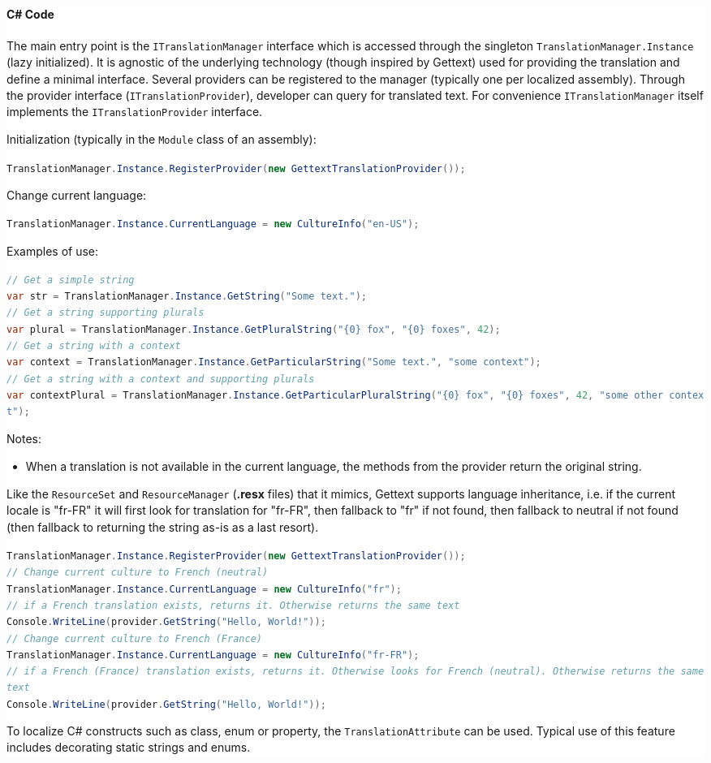 #### C# Code
The main entry point is the `ITranslationManager` interface which is accessed through the singleton `TranslationManager.Instance` (lazy initialized). It is agnostic of the underlying technology (though inspired by Gettext) used for providing the translation and define a minimal interface. Several providers can be registered to the manager (typically one per localized assembly). Through the provider interface (`ITranslationProvider`), developer can query for translated text. For convenience `ITranslationManager` itself implements the `ITranslationProvider` interface.

Initialization (typically in the `Module` class of an assembly):
```csharp
TranslationManager.Instance.RegisterProvider(new GettextTranslationProvider());
```

Change current language:
```csharp
TranslationManager.Instance.CurrentLanguage = new CultureInfo("en-US");
```

Examples of use:
```csharp
// Get a simple string
var str = TranslationManager.Instance.GetString("Some text.");
// Get a string supporting plurals
var plural = TranslationManager.Instance.GetPluralString("{0} fox", "{0} foxes", 42);
// Get a string with a context
var context = TranslationManager.Instance.GetParticularString("Some text.", "some context");
// Get a string with a context and supporting plurals
var contextPlural = TranslationManager.Instance.GetParticularPluralString("{0} fox", "{0} foxes", 42, "some other context");
```

Notes:
* When a translation is not available in the current language, the methods from the provider return the original string.

Like the `ResourceSet` and `ResourceManager` (**.resx** files) that it mimics, Gettext supports language inheritance, i.e. if the current locale is "fr-FR" it will first look for translation for "fr-FR", then fallback to "fr" if not found, then fallback to neutral if not found (then fallback to returning the string as-is as a last resort).

```csharp
TranslationManager.Instance.RegisterProvider(new GettextTranslationProvider());
// Change current culture to French (neutral)
TranslationManager.Instance.CurrentLanguage = new CultureInfo("fr");
// if a French translation exists, returns it. Otherwise returns the same text
Console.WriteLine(provider.GetString("Hello, World!"));
// Change current culture to French (France)
TranslationManager.Instance.CurrentLanguage = new CultureInfo("fr-FR");
// if a French (France) translation exists, returns it. Otherwise looks for French (neutral). Otherwise returns the same text
Console.WriteLine(provider.GetString("Hello, World!"));
```

To localize C# constructs such as class, enum or property, the `TranslationAttribute` can be used. Typical use of this feature includes decorating static strings and enums.
